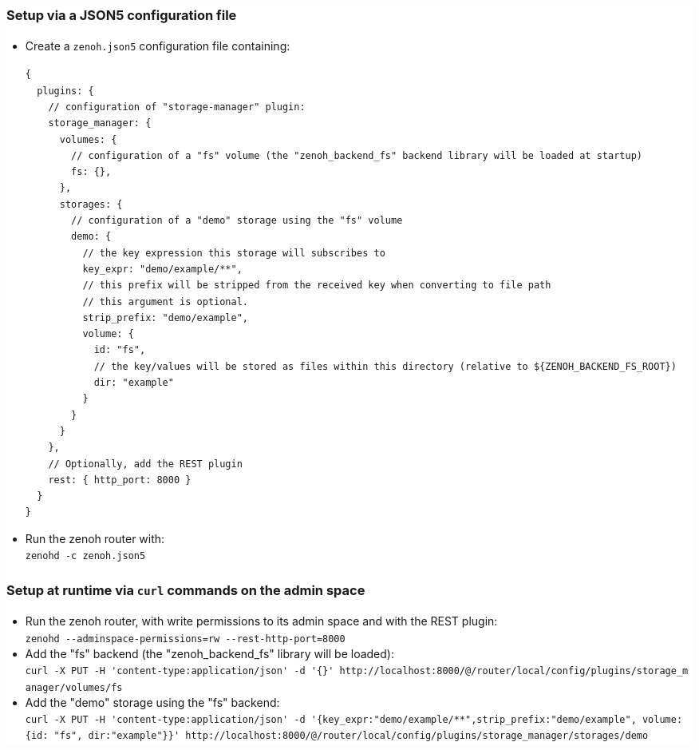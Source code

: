 ### **Setup via a JSON5 configuration file**

- Create a `zenoh.json5` configuration file containing:

  ```json5
  {
    plugins: {
      // configuration of "storage-manager" plugin:
      storage_manager: {
        volumes: {
          // configuration of a "fs" volume (the "zenoh_backend_fs" backend library will be loaded at startup)
          fs: {},
        },
        storages: {
          // configuration of a "demo" storage using the "fs" volume
          demo: {
            // the key expression this storage will subscribes to
            key_expr: "demo/example/**",
            // this prefix will be stripped from the received key when converting to file path
            // this argument is optional.
            strip_prefix: "demo/example",
            volume: {
              id: "fs",
              // the key/values will be stored as files within this directory (relative to ${ZENOH_BACKEND_FS_ROOT})
              dir: "example"
            }
          }
        }
      },
      // Optionally, add the REST plugin
      rest: { http_port: 8000 }
    }
  }
  ```

- Run the zenoh router with:  
  `zenohd -c zenoh.json5`

### **Setup at runtime via `curl` commands on the admin space**

- Run the zenoh router, with write permissions to its admin space and with the REST plugin:  
  `zenohd --adminspace-permissions=rw --rest-http-port=8000`
- Add the "fs" backend (the "zenoh_backend_fs" library will be loaded):  
  `curl -X PUT -H 'content-type:application/json' -d '{}' http://localhost:8000/@/router/local/config/plugins/storage_manager/volumes/fs`
- Add the "demo" storage using the "fs" backend:  
  `curl -X PUT -H 'content-type:application/json' -d '{key_expr:"demo/example/**",strip_prefix:"demo/example", volume: {id: "fs", dir:"example"}}' http://localhost:8000/@/router/local/config/plugins/storage_manager/storages/demo`
